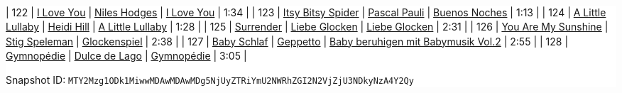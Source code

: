 | 122 | [I Love You](https://open.spotify.com/track/2ANrXzrdthrTcW7M7eN9Ow) | [Niles Hodges](https://open.spotify.com/artist/56QqQPFEpl4yfIYc5EHIc5) | [I Love You](https://open.spotify.com/album/2b8qJ3ImYhPzJzIeIMaMvw) | 1:34 |
| 123 | [Itsy Bitsy Spider](https://open.spotify.com/track/3rRgStxDZMMv1irHYhZsX8) | [Pascal Pauli](https://open.spotify.com/artist/6gGkVAzOgJnvTGohZy4DpT) | [Buenos Noches](https://open.spotify.com/album/1CSwrZUn5OT63c94owSBMr) | 1:13 |
| 124 | [A Little Lullaby](https://open.spotify.com/track/2ewmYhJp7ArgmJNHeToCs1) | [Heidi Hill](https://open.spotify.com/artist/1NtyTVYh9PzUctFgWcP0uH) | [A Little Lullaby](https://open.spotify.com/album/0CPcEP9sW3Y64dvNvxiWwQ) | 1:28 |
| 125 | [Surrender](https://open.spotify.com/track/2Ad9LUxxFANeu2XZhwZOeA) | [Liebe Glocken](https://open.spotify.com/artist/3p3unInQrETgfYGBCPatYA) | [Liebe Glocken](https://open.spotify.com/album/4N7Hefy1YjBOp9iQIPknLQ) | 2:31 |
| 126 | [You Are My Sunshine](https://open.spotify.com/track/47e0nnskYVSS2VMw1HuIQ9) | [Stig Speleman](https://open.spotify.com/artist/6TaqXDgR9ZFZmXJgNmSpqR) | [Glockenspiel](https://open.spotify.com/album/4vJcvpxBnK5RsH8qLBghIa) | 2:38 |
| 127 | [Baby Schlaf](https://open.spotify.com/track/6lPOEtDEp60TrJgsNdsIw5) | [Geppetto](https://open.spotify.com/artist/0JluzkzshbftJdJDXQdTDF) | [Baby beruhigen mit Babymusik Vol.2](https://open.spotify.com/album/1KQBEv0ESMYIpktbDp6PXI) | 2:55 |
| 128 | [Gymnopédie](https://open.spotify.com/track/0v7kquV0jG7radH78bvBgi) | [Dulce de Lago](https://open.spotify.com/artist/4Oi1HzgJuS0O66JmE9ADKd) | [Gymnopédie](https://open.spotify.com/album/3OWu5CyQaClgpCW8HktVkO) | 3:05 |

Snapshot ID: `MTY2Mzg1ODk1MiwwMDAwMDAwMDg5NjUyZTRiYmU2NWRhZGI2N2VjZjU3NDkyNzA4Y2Qy`
